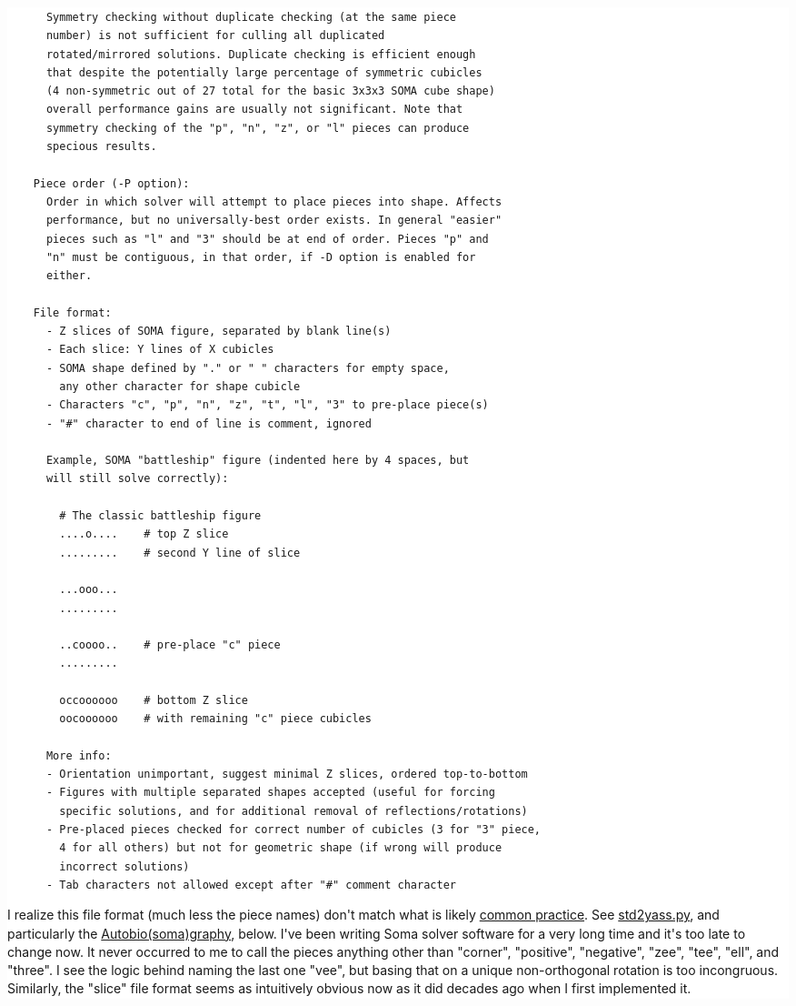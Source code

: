           Symmetry checking without duplicate checking (at the same piece
          number) is not sufficient for culling all duplicated
          rotated/mirrored solutions. Duplicate checking is efficient enough
          that despite the potentially large percentage of symmetric cubicles
          (4 non-symmetric out of 27 total for the basic 3x3x3 SOMA cube shape)
          overall performance gains are usually not significant. Note that
          symmetry checking of the "p", "n", "z", or "l" pieces can produce
          specious results.

        Piece order (-P option):
          Order in which solver will attempt to place pieces into shape. Affects
          performance, but no universally-best order exists. In general "easier"
          pieces such as "l" and "3" should be at end of order. Pieces "p" and
          "n" must be contiguous, in that order, if -D option is enabled for
          either.

        File format:
          - Z slices of SOMA figure, separated by blank line(s)
          - Each slice: Y lines of X cubicles
          - SOMA shape defined by "." or " " characters for empty space,
            any other character for shape cubicle
          - Characters "c", "p", "n", "z", "t", "l", "3" to pre-place piece(s)
          - "#" character to end of line is comment, ignored

          Example, SOMA "battleship" figure (indented here by 4 spaces, but
          will still solve correctly):

            # The classic battleship figure
            ....o....    # top Z slice
            .........    # second Y line of slice

            ...ooo...
            .........

            ..coooo..    # pre-place "c" piece
            .........

            occoooooo    # bottom Z slice
            oocoooooo    # with remaining "c" piece cubicles

          More info:
          - Orientation unimportant, suggest minimal Z slices, ordered top-to-bottom
          - Figures with multiple separated shapes accepted (useful for forcing
            specific solutions, and for additional removal of reflections/rotations)
          - Pre-placed pieces checked for correct number of cubicles (3 for "3" piece,
            4 for all others) but not for geometric shape (if wrong will produce
            incorrect solutions)
          - Tab characters not allowed except after "#" comment character

<a name="file_format_notes"></a>
I realize this file format (much less the piece names) don't match what is likely [common practice](https://www.fam-bundgaard.dk/SOMA/NOTATION.HTM). See [std2yass.py](#std2yass_py), and particularly the [Autobio(soma)graphy](#autobio_soma_graphy), below. I've been writing Soma solver software for a very long time and it's too late to change now. It never occurred to me to call the pieces anything other than "corner", "positive", "negative", "zee", "tee", "ell", and "three". I see the logic behind naming the last one "vee", but basing that on a unique non-orthogonal rotation is too incongruous. Similarly, the "slice" file format seems as intuitively obvious now as it did decades ago when I first implemented it.
